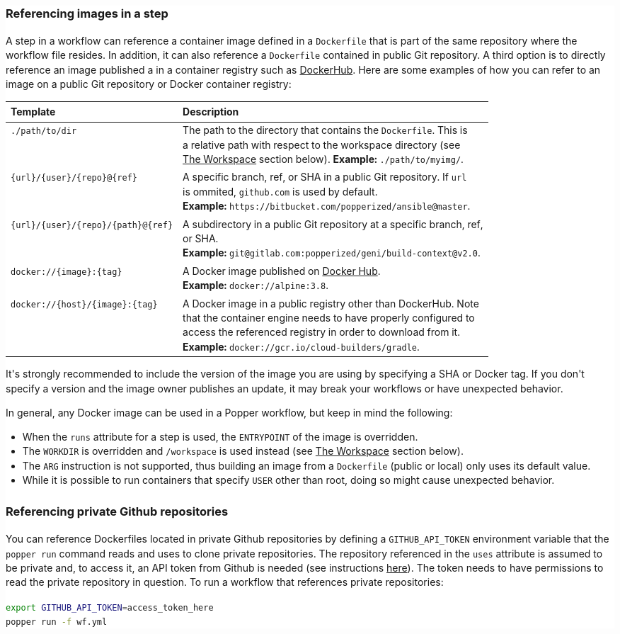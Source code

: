 ### Referencing images in a step

A step in a workflow can reference a container image defined in a 
`Dockerfile` that is part of the same repository where the workflow 
file resides. In addition, it can also reference a `Dockerfile` 
contained in public Git repository. A third option is to directly 
reference an image published a in a container registry such as 
[DockerHub][dh]. Here are some examples of how you can refer to an 
image on a public Git repository or Docker container registry:

| Template                           | Description |
| :--------------------------------- | :--------------------------------- |
| `./path/to/dir`                    | The path to the directory that contains the `Dockerfile`. This is<br>a relative path with respect to the workspace directory (see<br>[The Workspace](#the-workspace) section below). **Example:** `./path/to/myimg/`. |
| `{url}/{user}/{repo}@{ref}`        | A specific branch, ref, or SHA in a public Git repository. If `url`<br>is ommited, `github.com` is used by default.<br>**Example:** `https://bitbucket.com/popperized/ansible@master`. |
| `{url}/{user}/{repo}/{path}@{ref}` | A subdirectory in a public Git repository at a specific branch, ref,<br>or SHA.<br>**Example:** `git@gitlab.com:popperized/geni/build-context@v2.0`. |
| `docker://{image}:{tag}`           | A Docker image published on [Docker Hub](https://hub.docker.com/).<br>**Example:** `docker://alpine:3.8`. |
| `docker://{host}/{image}:{tag}`    | A Docker image in a public registry other than DockerHub. Note<br>that the container engine needs to have properly configured to<br>access the referenced registry in order to download from it.<br>**Example:** `docker://gcr.io/cloud-builders/gradle`.|

It's strongly recommended to include the version of the image you are 
using by specifying a SHA or Docker tag. If you don't specify a 
version and the image owner publishes an update, it may break your 
workflows or have unexpected behavior.

In general, any Docker image can be used in a Popper workflow, but 
keep in mind the following:

  * When the `runs` attribute for a step is used, the `ENTRYPOINT` of 
    the image is overridden.
  * The `WORKDIR` is overridden and `/workspace` is used instead (see 
    [The Workspace](#the-workspace) section below).
  * The `ARG` instruction is not supported, thus building an image 
    from a `Dockerfile` (public or local) only uses its default value.
  * While it is possible to run containers that specify `USER` other 
    than root, doing so might cause unexpected behavior.

[dh]: https://hub.docker.com

### Referencing private Github repositories

You can reference Dockerfiles located in private Github 
repositories by defining a `GITHUB_API_TOKEN` environment variable 
that the `popper run` command reads and uses to clone private 
repositories. The repository referenced in the `uses` attribute is 
assumed to be private and, to access it, an API token from Github is 
needed (see instructions [here](https://github.com/settings/tokens)). 
The token needs to have permissions to read the private repository in 
question. To run a workflow that references private repositories:

```bash
export GITHUB_API_TOKEN=access_token_here
popper run -f wf.yml
```


[voldoc]: https://docs.docker.com/storage/volumes/
[touch_cmd]: https://en.wikipedia.org/wiki/Touch_(command)
[engconf]: ./cli_features#customizing-container-engine-behavior